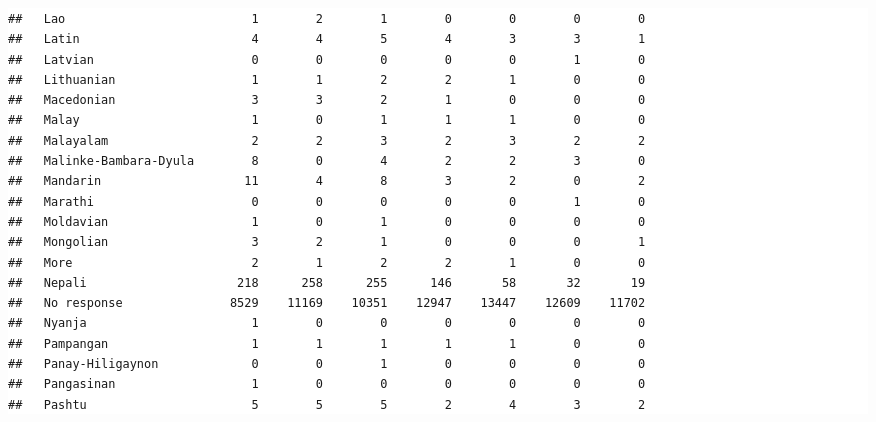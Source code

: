     ##   Lao                          1        2        1        0        0        0        0
    ##   Latin                        4        4        5        4        3        3        1
    ##   Latvian                      0        0        0        0        0        1        0
    ##   Lithuanian                   1        1        2        2        1        0        0
    ##   Macedonian                   3        3        2        1        0        0        0
    ##   Malay                        1        0        1        1        1        0        0
    ##   Malayalam                    2        2        3        2        3        2        2
    ##   Malinke-Bambara-Dyula        8        0        4        2        2        3        0
    ##   Mandarin                    11        4        8        3        2        0        2
    ##   Marathi                      0        0        0        0        0        1        0
    ##   Moldavian                    1        0        1        0        0        0        0
    ##   Mongolian                    3        2        1        0        0        0        1
    ##   More                         2        1        2        2        1        0        0
    ##   Nepali                     218      258      255      146       58       32       19
    ##   No response               8529    11169    10351    12947    13447    12609    11702
    ##   Nyanja                       1        0        0        0        0        0        0
    ##   Pampangan                    1        1        1        1        1        0        0
    ##   Panay-Hiligaynon             0        0        1        0        0        0        0
    ##   Pangasinan                   1        0        0        0        0        0        0
    ##   Pashtu                       5        5        5        2        4        3        2